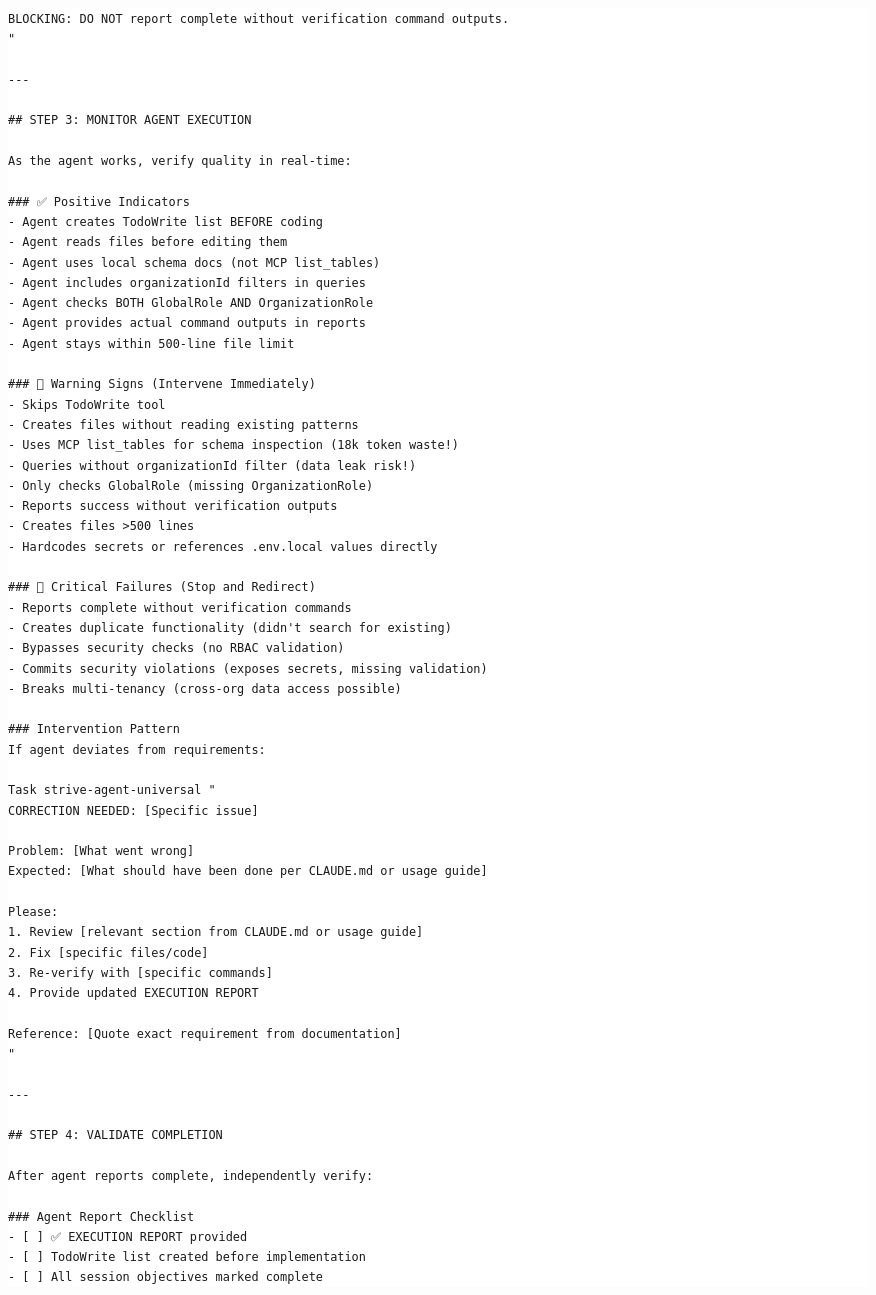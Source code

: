 ```
BLOCKING: DO NOT report complete without verification command outputs.
"

---

## STEP 3: MONITOR AGENT EXECUTION

As the agent works, verify quality in real-time:

### ✅ Positive Indicators
- Agent creates TodoWrite list BEFORE coding
- Agent reads files before editing them
- Agent uses local schema docs (not MCP list_tables)
- Agent includes organizationId filters in queries
- Agent checks BOTH GlobalRole AND OrganizationRole
- Agent provides actual command outputs in reports
- Agent stays within 500-line file limit

### 🚨 Warning Signs (Intervene Immediately)
- Skips TodoWrite tool
- Creates files without reading existing patterns
- Uses MCP list_tables for schema inspection (18k token waste!)
- Queries without organizationId filter (data leak risk!)
- Only checks GlobalRole (missing OrganizationRole)
- Reports success without verification outputs
- Creates files >500 lines
- Hardcodes secrets or references .env.local values directly

### 🛑 Critical Failures (Stop and Redirect)
- Reports complete without verification commands
- Creates duplicate functionality (didn't search for existing)
- Bypasses security checks (no RBAC validation)
- Commits security violations (exposes secrets, missing validation)
- Breaks multi-tenancy (cross-org data access possible)

### Intervention Pattern
If agent deviates from requirements:

Task strive-agent-universal "
CORRECTION NEEDED: [Specific issue]

Problem: [What went wrong]
Expected: [What should have been done per CLAUDE.md or usage guide]

Please:
1. Review [relevant section from CLAUDE.md or usage guide]
2. Fix [specific files/code]
3. Re-verify with [specific commands]
4. Provide updated EXECUTION REPORT

Reference: [Quote exact requirement from documentation]
"

---

## STEP 4: VALIDATE COMPLETION

After agent reports complete, independently verify:

### Agent Report Checklist
- [ ] ✅ EXECUTION REPORT provided
- [ ] TodoWrite list created before implementation
- [ ] All session objectives marked complete
```